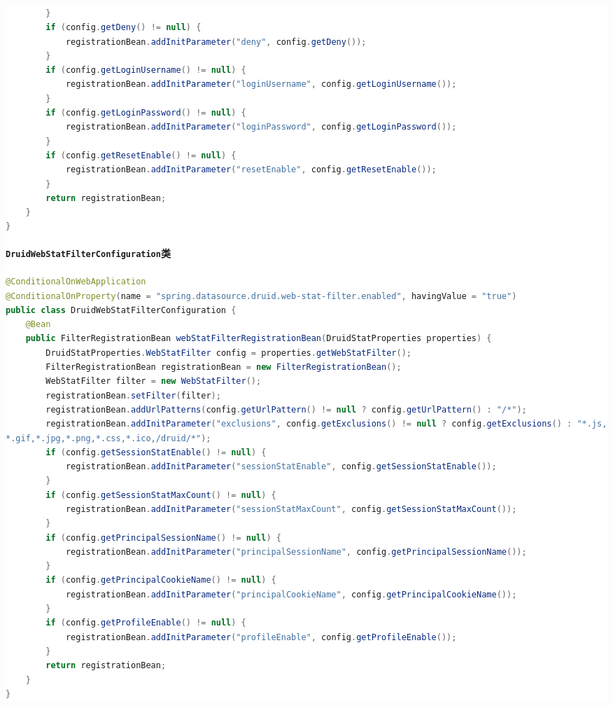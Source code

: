 ```java
        }
        if (config.getDeny() != null) {
            registrationBean.addInitParameter("deny", config.getDeny());
        }
        if (config.getLoginUsername() != null) {
            registrationBean.addInitParameter("loginUsername", config.getLoginUsername());
        }
        if (config.getLoginPassword() != null) {
            registrationBean.addInitParameter("loginPassword", config.getLoginPassword());
        }
        if (config.getResetEnable() != null) {
            registrationBean.addInitParameter("resetEnable", config.getResetEnable());
        }
        return registrationBean;
    }
}
```

#### `DruidWebStatFilterConfiguration`类

```java
@ConditionalOnWebApplication
@ConditionalOnProperty(name = "spring.datasource.druid.web-stat-filter.enabled", havingValue = "true")
public class DruidWebStatFilterConfiguration {
    @Bean
    public FilterRegistrationBean webStatFilterRegistrationBean(DruidStatProperties properties) {
        DruidStatProperties.WebStatFilter config = properties.getWebStatFilter();
        FilterRegistrationBean registrationBean = new FilterRegistrationBean();
        WebStatFilter filter = new WebStatFilter();
        registrationBean.setFilter(filter);
        registrationBean.addUrlPatterns(config.getUrlPattern() != null ? config.getUrlPattern() : "/*");
        registrationBean.addInitParameter("exclusions", config.getExclusions() != null ? config.getExclusions() : "*.js,*.gif,*.jpg,*.png,*.css,*.ico,/druid/*");
        if (config.getSessionStatEnable() != null) {
            registrationBean.addInitParameter("sessionStatEnable", config.getSessionStatEnable());
        }
        if (config.getSessionStatMaxCount() != null) {
            registrationBean.addInitParameter("sessionStatMaxCount", config.getSessionStatMaxCount());
        }
        if (config.getPrincipalSessionName() != null) {
            registrationBean.addInitParameter("principalSessionName", config.getPrincipalSessionName());
        }
        if (config.getPrincipalCookieName() != null) {
            registrationBean.addInitParameter("principalCookieName", config.getPrincipalCookieName());
        }
        if (config.getProfileEnable() != null) {
            registrationBean.addInitParameter("profileEnable", config.getProfileEnable());
        }
        return registrationBean;
    }
}
```
